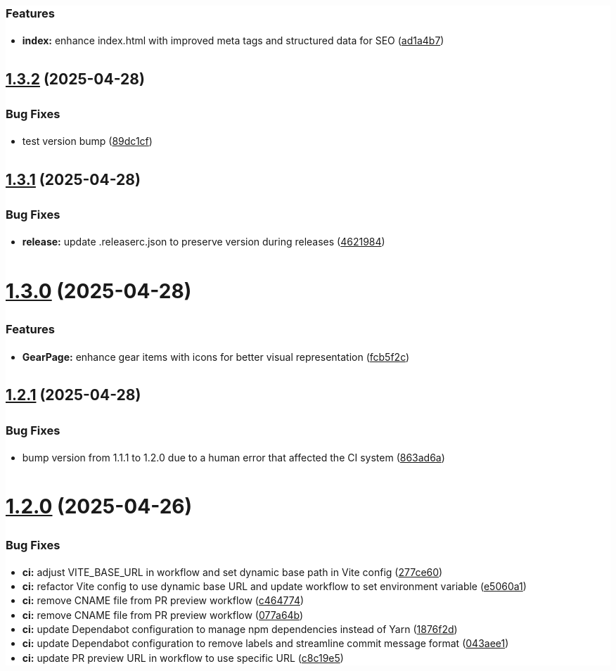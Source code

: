 
### Features

* **index:** enhance index.html with improved meta tags and structured data for SEO ([ad1a4b7](https://github.com/UmmItKin/links/commit/ad1a4b7558048ff237f8790607f9428c5d7f8cb0))

## [1.3.2](https://github.com/UmmItKin/links/compare/v1.3.1...v1.3.2) (2025-04-28)


### Bug Fixes

* test version bump ([89dc1cf](https://github.com/UmmItKin/links/commit/89dc1cf400afb529d0ca59386c07ddcb1e4ff349))

## [1.3.1](https://github.com/UmmItKin/links/compare/v1.3.0...v1.3.1) (2025-04-28)


### Bug Fixes

* **release:** update .releaserc.json to preserve version during releases ([4621984](https://github.com/UmmItKin/links/commit/4621984f7e9fca2b38e256889eeba692c58b8e90))

# [1.3.0](https://github.com/UmmItKin/links/compare/v1.2.1...v1.3.0) (2025-04-28)


### Features

* **GearPage:** enhance gear items with icons for better visual representation ([fcb5f2c](https://github.com/UmmItKin/links/commit/fcb5f2c67380d875b2649b6ece9103902b0a3c10))

## [1.2.1](https://github.com/UmmItKin/links/compare/v1.2.0...v1.2.1) (2025-04-28)


### Bug Fixes

* bump version from 1.1.1 to 1.2.0 due to a human error that affected the CI system ([863ad6a](https://github.com/UmmItKin/links/commit/863ad6aada0a1fb20ee53282e3ca0ae921dbf27b))

# [1.2.0](https://github.com/UmmItKin/links/compare/v1.1.0...v1.2.0) (2025-04-26)

### Bug Fixes

* **ci:** adjust VITE_BASE_URL in workflow and set dynamic base path in Vite config ([277ce60](https://github.com/UmmItKin/links/commit/277ce603d9f0590b21c7a42d8d79df17ea36b770))
* **ci:** refactor Vite config to use dynamic base URL and update workflow to set environment variable ([e5060a1](https://github.com/UmmItKin/links/commit/e5060a15f0c5e8e7309a03d78d9120afc906935e))
* **ci:** remove CNAME file from PR preview workflow ([c464774](https://github.com/UmmItKin/links/commit/c464774b55a826f623d8b94ea530e40a674366c8))
* **ci:** remove CNAME file from PR preview workflow ([077a64b](https://github.com/UmmItKin/links/commit/077a64bc22b6761190ab6c77c0d07d2442132804))
* **ci:** update Dependabot configuration to manage npm dependencies instead of Yarn ([1876f2d](https://github.com/UmmItKin/links/commit/1876f2dcb6c0528213b1cadb8c7a047fd9515a07))
* **ci:** update Dependabot configuration to remove labels and streamline commit message format ([043aee1](https://github.com/UmmItKin/links/commit/043aee1c8ffc45a69c472b19b53371c2ba820e8a))
* **ci:** update PR preview URL in workflow to use specific URL ([c8c19e5](https://github.com/UmmItKin/links/commit/c8c19e5dfc034a4ffae618d31ae3d3942faaed9a))